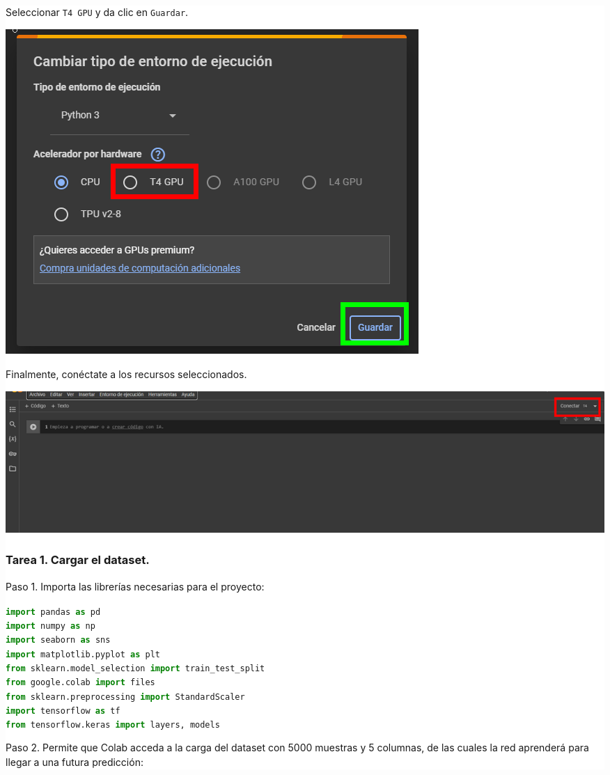 Seleccionar `T4 GPU` y da clic en `Guardar`.

![imagen resultado](../images/conf_8.png)

Finalmente, conéctate a los recursos seleccionados.

![imagen resultado](../images/conf_9.png)

### Tarea 1. Cargar el dataset.

Paso 1. Importa las librerías necesarias para el proyecto:

```python
import pandas as pd
import numpy as np
import seaborn as sns
import matplotlib.pyplot as plt
from sklearn.model_selection import train_test_split
from google.colab import files
from sklearn.preprocessing import StandardScaler
import tensorflow as tf
from tensorflow.keras import layers, models
```
Paso 2. Permite que Colab acceda a la carga del dataset con 5000 muestras y 5 columnas, de las cuales la red aprenderá para llegar a una futura predicción:
